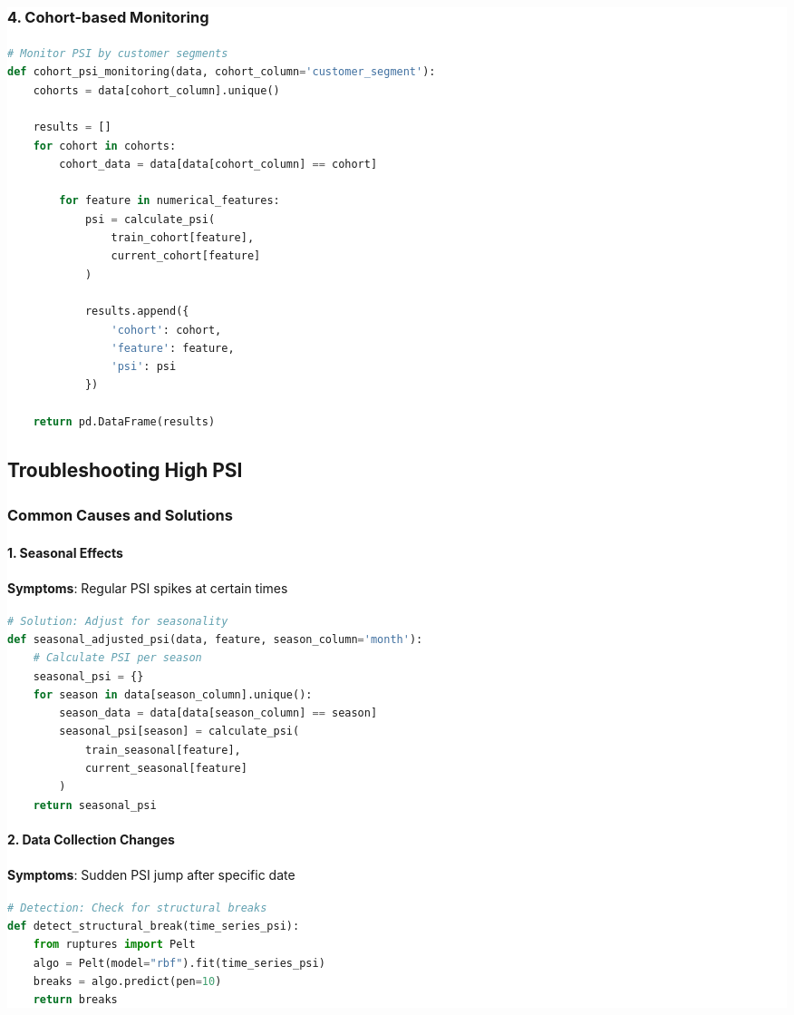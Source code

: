 ### 4. Cohort-based Monitoring
```python
# Monitor PSI by customer segments
def cohort_psi_monitoring(data, cohort_column='customer_segment'):
    cohorts = data[cohort_column].unique()
    
    results = []
    for cohort in cohorts:
        cohort_data = data[data[cohort_column] == cohort]
        
        for feature in numerical_features:
            psi = calculate_psi(
                train_cohort[feature],
                current_cohort[feature]
            )
            
            results.append({
                'cohort': cohort,
                'feature': feature,
                'psi': psi
            })
    
    return pd.DataFrame(results)
```

## Troubleshooting High PSI

### Common Causes and Solutions

#### 1. Seasonal Effects
**Symptoms**: Regular PSI spikes at certain times
```python
# Solution: Adjust for seasonality
def seasonal_adjusted_psi(data, feature, season_column='month'):
    # Calculate PSI per season
    seasonal_psi = {}
    for season in data[season_column].unique():
        season_data = data[data[season_column] == season]
        seasonal_psi[season] = calculate_psi(
            train_seasonal[feature],
            current_seasonal[feature]
        )
    return seasonal_psi
```

#### 2. Data Collection Changes
**Symptoms**: Sudden PSI jump after specific date
```python
# Detection: Check for structural breaks
def detect_structural_break(time_series_psi):
    from ruptures import Pelt
    algo = Pelt(model="rbf").fit(time_series_psi)
    breaks = algo.predict(pen=10)
    return breaks
```

